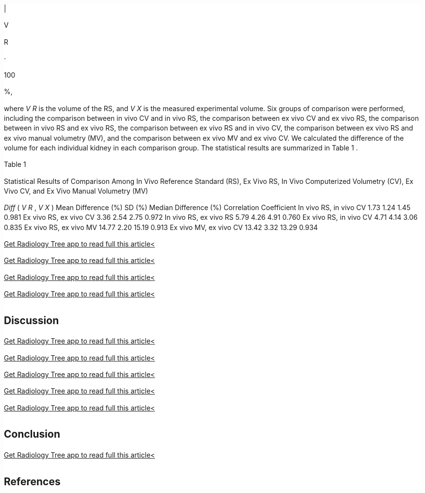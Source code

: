 \|

V

R

⋅

100

%,


where _V  R_ is the volume of the RS, and _V  X_ is the measured experimental volume. Six groups of comparison were performed, including the comparison between in vivo CV and in vivo RS, the comparison between ex vivo CV and ex vivo RS, the comparison between in vivo RS and ex vivo RS, the comparison between ex vivo RS and in vivo CV, the comparison between ex vivo RS and ex vivo manual volumetry (MV), and the comparison between ex vivo MV and ex vivo CV. We calculated the difference of the volume for each individual kidney in each comparison group. The statistical results are summarized in  Table 1 .

Table 1


Statistical Results of Comparison Among In Vivo Reference Standard (RS), Ex Vivo RS, In Vivo Computerized Volumetry (CV), Ex Vivo CV, and Ex Vivo Manual Volumetry (MV)


_Diff_ ( _V  R_ , _V  X_ ) Mean Difference (%) SD (%) Median Difference (%) Correlation Coefficient In vivo RS, in vivo CV 1.73 1.24 1.45 0.981 Ex vivo RS, ex vivo CV 3.36 2.54 2.75 0.972 In vivo RS, ex vivo RS 5.79 4.26 4.91 0.760 Ex vivo RS, in vivo CV 4.71 4.14 3.06 0.835 Ex vivo RS, ex vivo MV 14.77 2.20 15.19 0.913 Ex vivo MV, ex vivo CV 13.42 3.32 13.29 0.934

[Get Radiology Tree app to read full this article<](https://clinicalpub.com/app)

[Get Radiology Tree app to read full this article<](https://clinicalpub.com/app)

[Get Radiology Tree app to read full this article<](https://clinicalpub.com/app)

[Get Radiology Tree app to read full this article<](https://clinicalpub.com/app)

## Discussion

[Get Radiology Tree app to read full this article<](https://clinicalpub.com/app)

[Get Radiology Tree app to read full this article<](https://clinicalpub.com/app)

[Get Radiology Tree app to read full this article<](https://clinicalpub.com/app)

[Get Radiology Tree app to read full this article<](https://clinicalpub.com/app)

[Get Radiology Tree app to read full this article<](https://clinicalpub.com/app)

## Conclusion

[Get Radiology Tree app to read full this article<](https://clinicalpub.com/app)

## References
